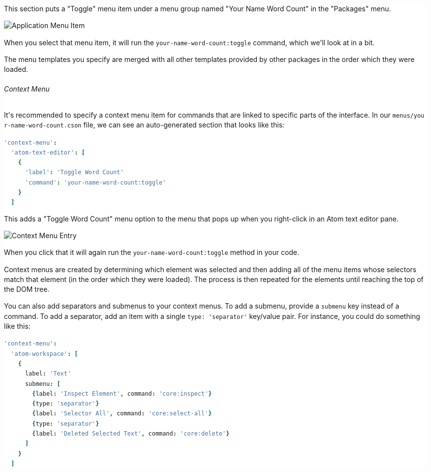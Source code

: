 This section puts a "Toggle" menu item under a menu group named "Your Name Word Count" in the "Packages" menu.

![Application Menu Item](../../images/menu.png)

When you select that menu item, it will run the `your-name-word-count:toggle` command, which we'll look at in a bit.

The menu templates you specify are merged with all other templates provided by other packages in the order which they were loaded.

###### Context Menu

It's recommended to specify a context menu item for commands that are linked to specific parts of the interface. In our `menus/your-name-word-count.cson` file, we can see an auto-generated section that looks like this:

```coffee
'context-menu':
  'atom-text-editor': [
    {
      'label': 'Toggle Word Count'
      'command': 'your-name-word-count:toggle'
    }
  ]
```

This adds a "Toggle Word Count" menu option to the menu that pops up when you right-click in an Atom text editor pane.

![Context Menu Entry](../../images/context-menu.png)

When you click that it will again run the `your-name-word-count:toggle` method in your code.

Context menus are created by determining which element was selected and then adding all of the menu items whose selectors match that element (in the order which they were loaded). The process is then repeated for the elements until reaching the top of the DOM tree.

You can also add separators and submenus to your context menus. To add a submenu, provide a `submenu` key instead of a command. To add a separator, add an item with a single `type: 'separator'` key/value pair. For instance, you could do something like this:

```coffee
'context-menu':
  'atom-workspace': [
    {
      label: 'Text'
      submenu: [
        {label: 'Inspect Element', command: 'core:inspect'}
        {type: 'separator'}
        {label: 'Selector All', command: 'core:select-all'}
        {type: 'separator'}
        {label: 'Deleted Selected Text', command: 'core:delete'}
      ]
    }
  ]
```
